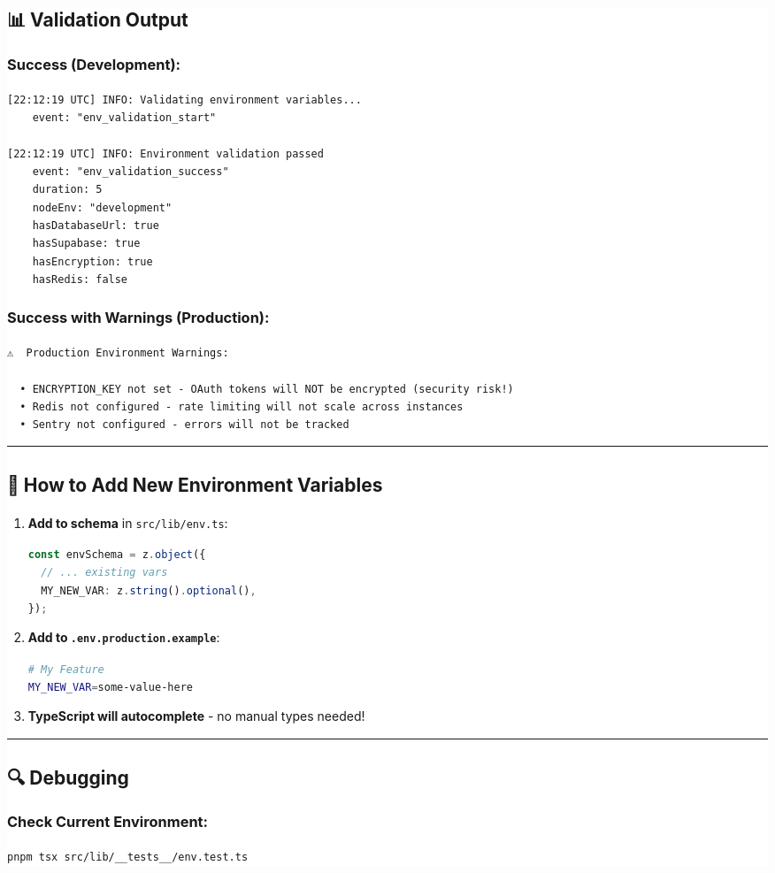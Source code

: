 
## 📊 Validation Output

### Success (Development):
```
[22:12:19 UTC] INFO: Validating environment variables...
    event: "env_validation_start"

[22:12:19 UTC] INFO: Environment validation passed
    event: "env_validation_success"
    duration: 5
    nodeEnv: "development"
    hasDatabaseUrl: true
    hasSupabase: true
    hasEncryption: true
    hasRedis: false
```

### Success with Warnings (Production):
```
⚠️  Production Environment Warnings:

  • ENCRYPTION_KEY not set - OAuth tokens will NOT be encrypted (security risk!)
  • Redis not configured - rate limiting will not scale across instances
  • Sentry not configured - errors will not be tracked
```

---

## 🚀 How to Add New Environment Variables

1. **Add to schema** in `src/lib/env.ts`:
   ```typescript
   const envSchema = z.object({
     // ... existing vars
     MY_NEW_VAR: z.string().optional(),
   });
   ```

2. **Add to `.env.production.example`**:
   ```bash
   # My Feature
   MY_NEW_VAR=some-value-here
   ```

3. **TypeScript will autocomplete** - no manual types needed!

---

## 🔍 Debugging

### Check Current Environment:
```bash
pnpm tsx src/lib/__tests__/env.test.ts
```
